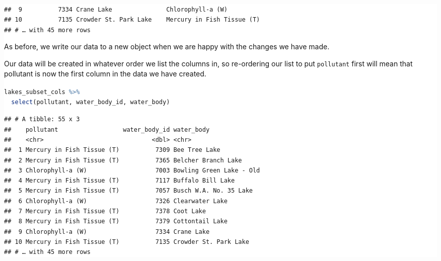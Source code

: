     ##  9          7334 Crane Lake               Chlorophyll-a (W)         
    ## 10          7135 Crowder St. Park Lake    Mercury in Fish Tissue (T)
    ## # … with 45 more rows

As before, we write our data to a new object when we are happy with the
changes we have made.

Our data will be created in whatever order we list the columns in, so
re-ordering our list to put `pollutant` first will mean that pollutant
is now the first column in the data we have created.

``` r
lakes_subset_cols %>%
  select(pollutant, water_body_id, water_body)
```

    ## # A tibble: 55 x 3
    ##    pollutant                  water_body_id water_body              
    ##    <chr>                              <dbl> <chr>                   
    ##  1 Mercury in Fish Tissue (T)          7309 Bee Tree Lake           
    ##  2 Mercury in Fish Tissue (T)          7365 Belcher Branch Lake     
    ##  3 Chlorophyll-a (W)                   7003 Bowling Green Lake - Old
    ##  4 Mercury in Fish Tissue (T)          7117 Buffalo Bill Lake       
    ##  5 Mercury in Fish Tissue (T)          7057 Busch W.A. No. 35 Lake  
    ##  6 Chlorophyll-a (W)                   7326 Clearwater Lake         
    ##  7 Mercury in Fish Tissue (T)          7378 Coot Lake               
    ##  8 Mercury in Fish Tissue (T)          7379 Cottontail Lake         
    ##  9 Chlorophyll-a (W)                   7334 Crane Lake              
    ## 10 Mercury in Fish Tissue (T)          7135 Crowder St. Park Lake   
    ## # … with 45 more rows
